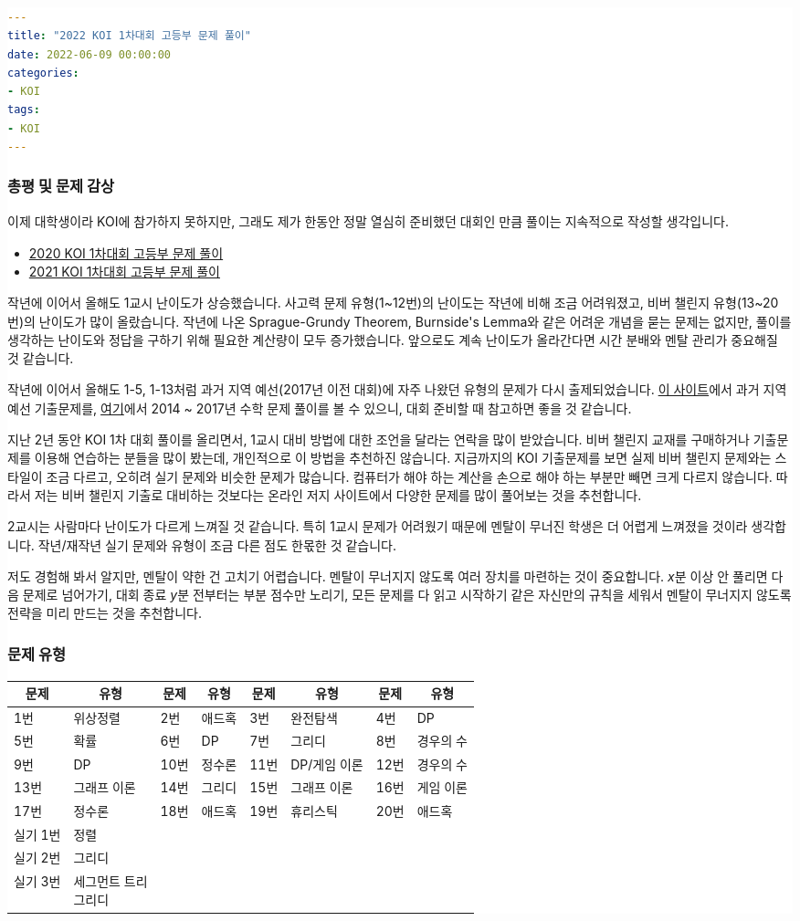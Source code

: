 ```yaml
---
title: "2022 KOI 1차대회 고등부 문제 풀이"
date: 2022-06-09 00:00:00
categories:
- KOI
tags:
- KOI
---
```


### 총평 및 문제 감상

이제 대학생이라 KOI에 참가하지 못하지만, 그래도 제가 한동안 정말 열심히 준비했던 대회인 만큼 풀이는 지속적으로 작성할 생각입니다.

* [2020 KOI 1차대회 고등부 문제 풀이](/koi/2020/09/21/koi-2020-1/)
* [2021 KOI 1차대회 고등부 문제 풀이](/koi/2021/05/17/koi-2021-1/)

작년에 이어서 올해도 1교시 난이도가 상승했습니다. 사고력 문제 유형(1~12번)의 난이도는 작년에 비해 조금 어려워졌고, 비버 챌린지 유형(13~20번)의 난이도가 많이 올랐습니다. 작년에 나온 Sprague-Grundy Theorem, Burnside's Lemma와 같은 어려운 개념을 묻는 문제는 없지만, 풀이를 생각하는 난이도와 정답을 구하기 위해 필요한 계산량이 모두 증가했습니다. 앞으로도 계속 난이도가 올라간다면 시간 분배와 멘탈 관리가 중요해질 것 같습니다.

작년에 이어서 올해도 1-5, 1-13처럼 과거 지역 예선(2017년 이전 대회)에 자주 나왔던 유형의 문제가 다시 출제되었습니다. [이 사이트](http://www.comschool.co.kr/lms/examlist.php)에서 과거 지역 예선 기출문제를, [여기](/tag/#/KOI-Regional)에서 2014 ~ 2017년 수학 문제 풀이를 볼 수 있으니, 대회 준비할 때 참고하면 좋을 것 같습니다.

지난 2년 동안 KOI 1차 대회 풀이를 올리면서, 1교시 대비 방법에 대한 조언을 달라는 연락을 많이 받았습니다. 비버 챌린지 교재를 구매하거나 기출문제를 이용해 연습하는 분들을 많이 봤는데, 개인적으로 이 방법을 추천하진 않습니다. 지금까지의 KOI 기출문제를 보면 실제 비버 챌린지 문제와는 스타일이 조금 다르고, 오히려 실기 문제와 비슷한 문제가 많습니다. 컴퓨터가 해야 하는 계산을 손으로 해야 하는 부분만 빼면 크게 다르지 않습니다. 따라서 저는 비버 챌린지 기출로 대비하는 것보다는 온라인 저지 사이트에서 다양한 문제를 많이 풀어보는 것을 추천합니다.

2교시는 사람마다 난이도가 다르게 느껴질 것 같습니다. 특히 1교시 문제가 어려웠기 때문에 멘탈이 무너진 학생은 더 어렵게 느껴졌을 것이라 생각합니다. 작년/재작년 실기 문제와 유형이 조금 다른 점도 한몫한 것 같습니다.

저도 경험해 봐서 알지만, 멘탈이 약한 건 고치기 어렵습니다. 멘탈이 무너지지 않도록 여러 장치를 마련하는 것이 중요합니다. $x$분 이상 안 풀리면 다음 문제로 넘어가기, 대회 종료 $y$분 전부터는 부분 점수만 노리기, 모든 문제를 다 읽고 시작하기 같은 자신만의 규칙을 세워서 멘탈이 무너지지 않도록 전략을 미리 만드는 것을 추천합니다.

### 문제 유형

| 문제     | 유형                    | 문제 | 유형   | 문제 | 유형         | 문제 | 유형      |
| -------- | ----------------------- | ---- | ------ | ---- | ------------ | ---- | --------- |
| 1번      | 위상정렬                | 2번  | 애드혹 | 3번  | 완전탐색     | 4번  | DP        |
| 5번      | 확률                    | 6번  | DP     | 7번  | 그리디       | 8번  | 경우의 수 |
| 9번      | DP                      | 10번 | 정수론 | 11번 | DP/게임 이론 | 12번 | 경우의 수 |
| 13번     | 그래프 이론             | 14번 | 그리디 | 15번 | 그래프 이론  | 16번 | 게임 이론 |
| 17번     | 정수론                  | 18번 | 애드혹 | 19번 | 휴리스틱     | 20번 | 애드혹    |
| 실기 1번 | 정렬                    |      |        |      |              |      |           |
| 실기 2번 | 그리디                  |      |        |      |              |      |           |
| 실기 3번 | 세그먼트 트리<br>그리디 |      |        |      |              |      |           |
